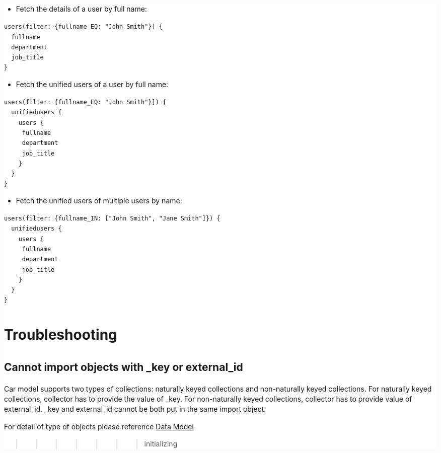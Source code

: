 - Fetch the details of a user by full name:

```
users(filter: {fullname_EQ: "John Smith"}) {
  fullname
  department
  job_title
}
```

- Fetch the unified users of a user by full name:

```
users(filter: {fullname_EQ: "John Smith"}]) {
  unifiedusers {
    users {
     fullname
     department
     job_title
    }
  }
}
```

- Fetch the unified users of multiple users by name:

```
users(filter: {fullname_IN: ["John Smith", "Jane Smith"]}) {
  unifiedusers {
    users {
     fullname
     department
     job_title
    }
  }
}
```

# Troubleshooting

## Cannot import objects with \_key or external_id

Car model supports two types of collections: naturally keyed collections and non-naturally keyed collections.
For naturally keyed collections, collector has to provide the value of \_key.
For non-naturally keyed collections, collector has to provide value of external_id.
\_key and external_id cannot be both put in the same import object.

For detail of type of objects please reference [Data Model](#Data-stored-in-CAR)

> > > > > > > initializing
